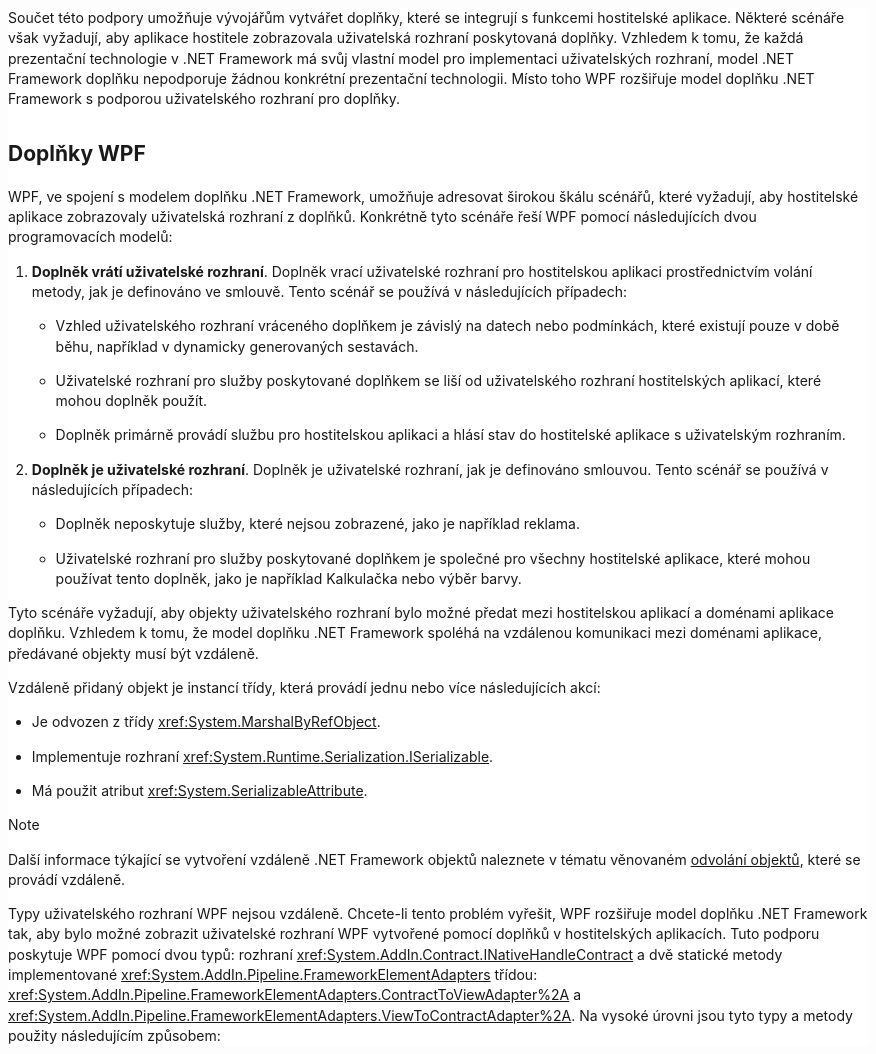 Součet této podpory umožňuje vývojářům vytvářet doplňky, které se integrují s funkcemi hostitelské aplikace. Některé scénáře však vyžadují, aby aplikace hostitele zobrazovala uživatelská rozhraní poskytovaná doplňky. Vzhledem k tomu, že každá prezentační technologie v .NET Framework má svůj vlastní model pro implementaci uživatelských rozhraní, model .NET Framework doplňku nepodporuje žádnou konkrétní prezentační technologii. Místo toho WPF rozšiřuje model doplňku .NET Framework s podporou uživatelského rozhraní pro doplňky.

<a name="WPFAddInModel"></a>

## <a name="wpf-add-ins"></a>Doplňky WPF

WPF, ve spojení s modelem doplňku .NET Framework, umožňuje adresovat širokou škálu scénářů, které vyžadují, aby hostitelské aplikace zobrazovaly uživatelská rozhraní z doplňků. Konkrétně tyto scénáře řeší WPF pomocí následujících dvou programovacích modelů:

1. **Doplněk vrátí uživatelské rozhraní**. Doplněk vrací uživatelské rozhraní pro hostitelskou aplikaci prostřednictvím volání metody, jak je definováno ve smlouvě. Tento scénář se používá v následujících případech:

    - Vzhled uživatelského rozhraní vráceného doplňkem je závislý na datech nebo podmínkách, které existují pouze v době běhu, například v dynamicky generovaných sestavách.

    - Uživatelské rozhraní pro služby poskytované doplňkem se liší od uživatelského rozhraní hostitelských aplikací, které mohou doplněk použít.

    - Doplněk primárně provádí službu pro hostitelskou aplikaci a hlásí stav do hostitelské aplikace s uživatelským rozhraním.

2. **Doplněk je uživatelské rozhraní**. Doplněk je uživatelské rozhraní, jak je definováno smlouvou. Tento scénář se používá v následujících případech:

    - Doplněk neposkytuje služby, které nejsou zobrazené, jako je například reklama.

    - Uživatelské rozhraní pro služby poskytované doplňkem je společné pro všechny hostitelské aplikace, které mohou používat tento doplněk, jako je například Kalkulačka nebo výběr barvy.

Tyto scénáře vyžadují, aby objekty uživatelského rozhraní bylo možné předat mezi hostitelskou aplikací a doménami aplikace doplňku. Vzhledem k tomu, že model doplňku .NET Framework spoléhá na vzdálenou komunikaci mezi doménami aplikace, předávané objekty musí být vzdáleně.

Vzdáleně přidaný objekt je instancí třídy, která provádí jednu nebo více následujících akcí:

- Je odvozen z třídy <xref:System.MarshalByRefObject>.

- Implementuje rozhraní <xref:System.Runtime.Serialization.ISerializable>.

- Má použit atribut <xref:System.SerializableAttribute>.

> [!NOTE]
> Další informace týkající se vytvoření vzdáleně .NET Framework objektů naleznete v tématu věnovaném [odvolání objektů](https://docs.microsoft.com/previous-versions/dotnet/netframework-4.0/wcf3swha(v=vs.100)), které se provádí vzdáleně.

Typy uživatelského rozhraní WPF nejsou vzdáleně. Chcete-li tento problém vyřešit, WPF rozšiřuje model doplňku .NET Framework tak, aby bylo možné zobrazit uživatelské rozhraní WPF vytvořené pomocí doplňků v hostitelských aplikacích. Tuto podporu poskytuje WPF pomocí dvou typů: rozhraní <xref:System.AddIn.Contract.INativeHandleContract> a dvě statické metody implementované <xref:System.AddIn.Pipeline.FrameworkElementAdapters> třídou: <xref:System.AddIn.Pipeline.FrameworkElementAdapters.ContractToViewAdapter%2A> a <xref:System.AddIn.Pipeline.FrameworkElementAdapters.ViewToContractAdapter%2A>. Na vysoké úrovni jsou tyto typy a metody použity následujícím způsobem:
